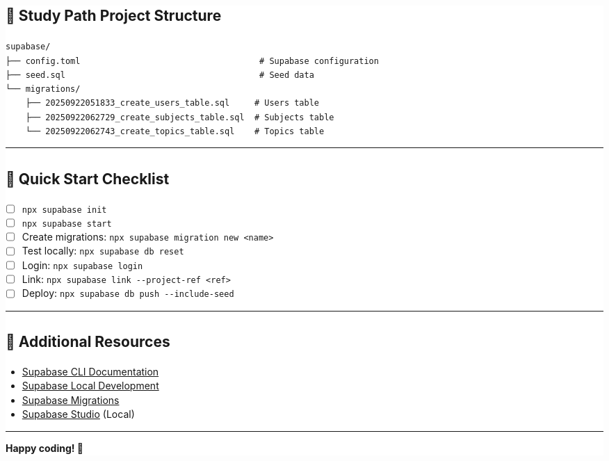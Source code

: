 
## 🎯 Study Path Project Structure

```
supabase/
├── config.toml                                    # Supabase configuration
├── seed.sql                                       # Seed data
└── migrations/
    ├── 20250922051833_create_users_table.sql     # Users table
    ├── 20250922062729_create_subjects_table.sql  # Subjects table
    └── 20250922062743_create_topics_table.sql    # Topics table
```

---

## 🚀 Quick Start Checklist

- [ ] `npx supabase init`
- [ ] `npx supabase start`
- [ ] Create migrations: `npx supabase migration new <name>`
- [ ] Test locally: `npx supabase db reset`
- [ ] Login: `npx supabase login`
- [ ] Link: `npx supabase link --project-ref <ref>`
- [ ] Deploy: `npx supabase db push --include-seed`

---

## 📖 Additional Resources

- [Supabase CLI Documentation](https://supabase.com/docs/guides/cli)
- [Supabase Local Development](https://supabase.com/docs/guides/local-development)
- [Supabase Migrations](https://supabase.com/docs/guides/database/migrations)
- [Supabase Studio](http://127.0.0.1:54323) (Local)

---

**Happy coding! 🎉**
